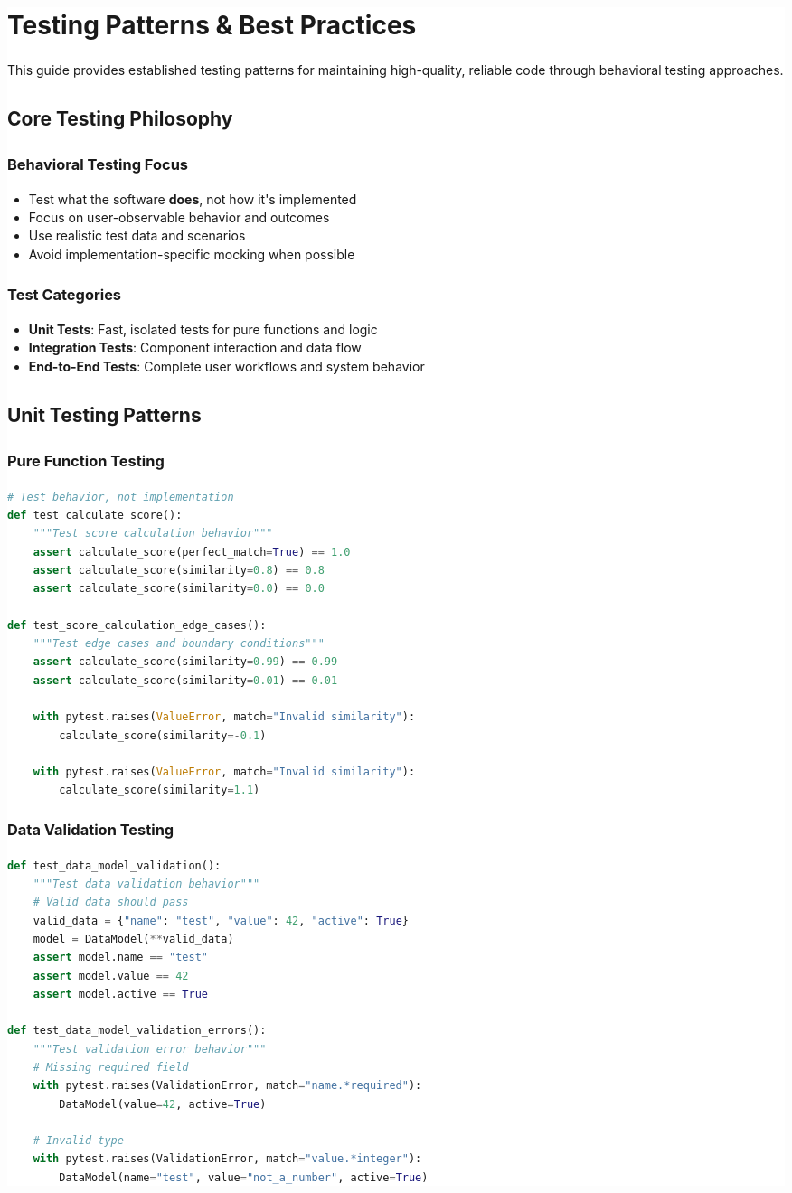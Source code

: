 # Testing Patterns & Best Practices

This guide provides established testing patterns for maintaining high-quality, reliable code through behavioral testing approaches.

## Core Testing Philosophy

### Behavioral Testing Focus
- Test what the software **does**, not how it's implemented
- Focus on user-observable behavior and outcomes
- Use realistic test data and scenarios
- Avoid implementation-specific mocking when possible

### Test Categories
- **Unit Tests**: Fast, isolated tests for pure functions and logic
- **Integration Tests**: Component interaction and data flow
- **End-to-End Tests**: Complete user workflows and system behavior

## Unit Testing Patterns

### Pure Function Testing
```python
# Test behavior, not implementation
def test_calculate_score():
    """Test score calculation behavior"""
    assert calculate_score(perfect_match=True) == 1.0
    assert calculate_score(similarity=0.8) == 0.8
    assert calculate_score(similarity=0.0) == 0.0

def test_score_calculation_edge_cases():
    """Test edge cases and boundary conditions"""
    assert calculate_score(similarity=0.99) == 0.99
    assert calculate_score(similarity=0.01) == 0.01
    
    with pytest.raises(ValueError, match="Invalid similarity"):
        calculate_score(similarity=-0.1)
    
    with pytest.raises(ValueError, match="Invalid similarity"):
        calculate_score(similarity=1.1)
```

### Data Validation Testing
```python
def test_data_model_validation():
    """Test data validation behavior"""
    # Valid data should pass
    valid_data = {"name": "test", "value": 42, "active": True}
    model = DataModel(**valid_data)
    assert model.name == "test"
    assert model.value == 42
    assert model.active == True

def test_data_model_validation_errors():
    """Test validation error behavior"""
    # Missing required field
    with pytest.raises(ValidationError, match="name.*required"):
        DataModel(value=42, active=True)
    
    # Invalid type
    with pytest.raises(ValidationError, match="value.*integer"):
        DataModel(name="test", value="not_a_number", active=True)
```